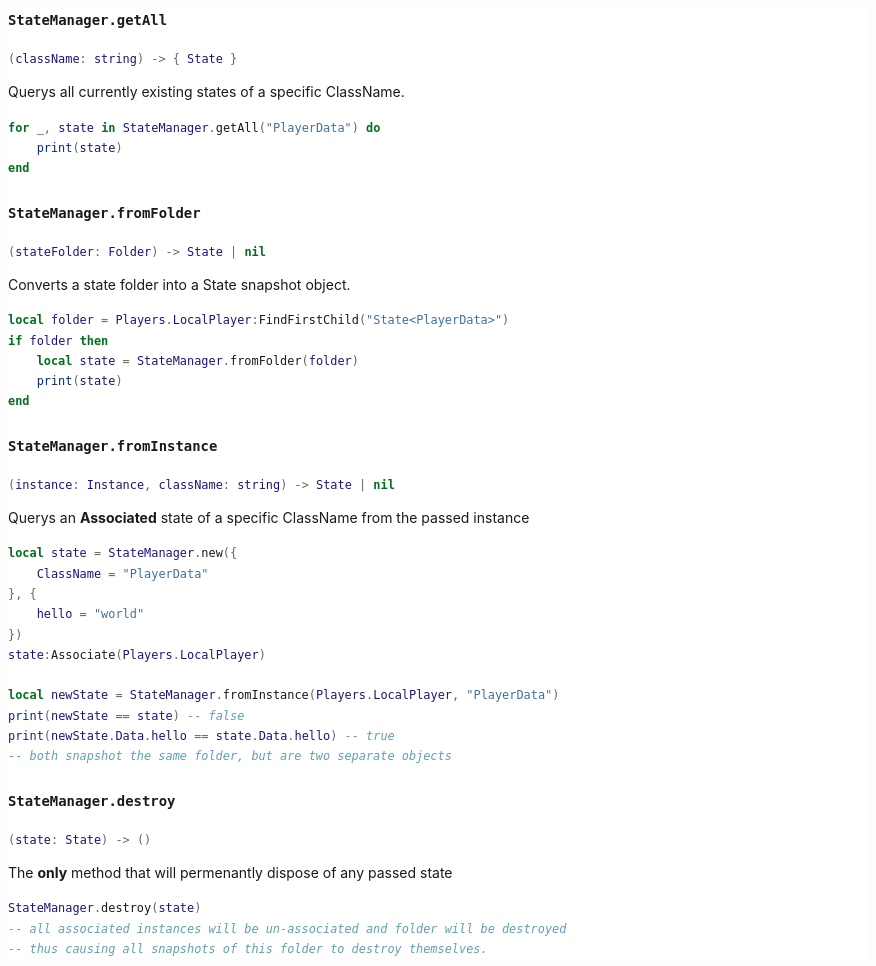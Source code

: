### `StateManager.getAll`
```lua
(className: string) -> { State }
```
Querys all currently existing states of a specific ClassName.
```lua
for _, state in StateManager.getAll("PlayerData") do
	print(state)
end
```

### `StateManager.fromFolder`
```lua
(stateFolder: Folder) -> State | nil
```
Converts a state folder into a State snapshot object.
```lua
local folder = Players.LocalPlayer:FindFirstChild("State<PlayerData>")
if folder then
	local state = StateManager.fromFolder(folder)
	print(state)
end
```

### `StateManager.fromInstance`
```lua
(instance: Instance, className: string) -> State | nil
```
Querys an **Associated** state of a specific ClassName from the passed instance
```lua
local state = StateManager.new({
	ClassName = "PlayerData"
}, {
	hello = "world"
})
state:Associate(Players.LocalPlayer)

local newState = StateManager.fromInstance(Players.LocalPlayer, "PlayerData")
print(newState == state) -- false
print(newState.Data.hello == state.Data.hello) -- true
-- both snapshot the same folder, but are two separate objects
```

### `StateManager.destroy`
```lua
(state: State) -> ()
```
The **only** method that will permenantly dispose of any passed state
```lua
StateManager.destroy(state)
-- all associated instances will be un-associated and folder will be destroyed
-- thus causing all snapshots of this folder to destroy themselves.
```
